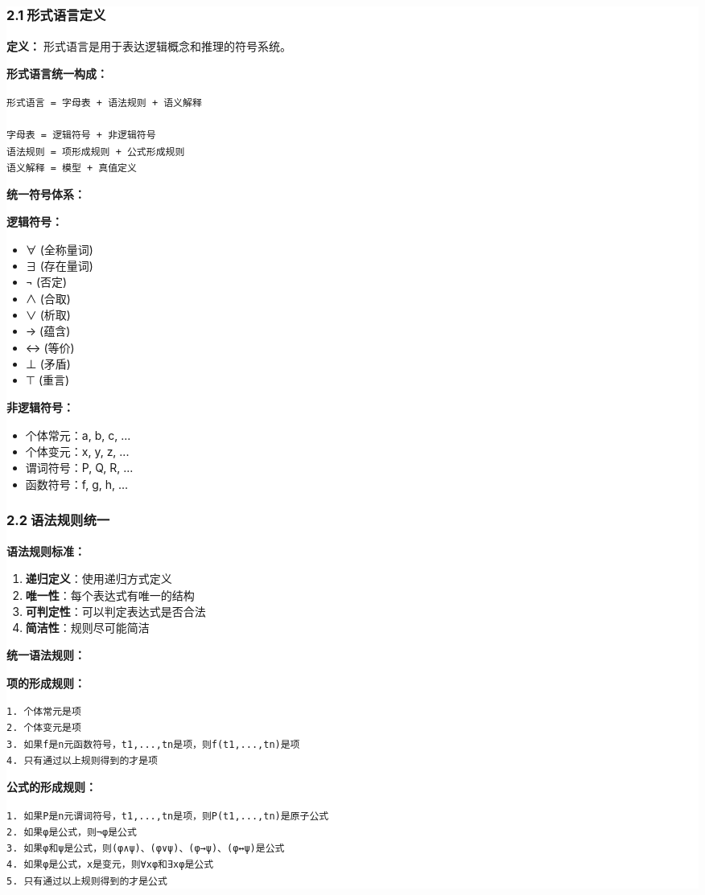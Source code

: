 ### 2.1 形式语言定义

**定义：** 形式语言是用于表达逻辑概念和推理的符号系统。

**形式语言统一构成：**

```text
形式语言 = 字母表 + 语法规则 + 语义解释

字母表 = 逻辑符号 + 非逻辑符号
语法规则 = 项形成规则 + 公式形成规则
语义解释 = 模型 + 真值定义
```

**统一符号体系：**

**逻辑符号：**

- ∀ (全称量词)
- ∃ (存在量词)
- ¬ (否定)
- ∧ (合取)
- ∨ (析取)
- → (蕴含)
- ↔ (等价)
- ⊥ (矛盾)
- ⊤ (重言)

**非逻辑符号：**

- 个体常元：a, b, c, ...
- 个体变元：x, y, z, ...
- 谓词符号：P, Q, R, ...
- 函数符号：f, g, h, ...

### 2.2 语法规则统一

**语法规则标准：**

1. **递归定义**：使用递归方式定义
2. **唯一性**：每个表达式有唯一的结构
3. **可判定性**：可以判定表达式是否合法
4. **简洁性**：规则尽可能简洁

**统一语法规则：**

**项的形成规则：**

```text
1. 个体常元是项
2. 个体变元是项
3. 如果f是n元函数符号，t1,...,tn是项，则f(t1,...,tn)是项
4. 只有通过以上规则得到的才是项
```

**公式的形成规则：**

```text
1. 如果P是n元谓词符号，t1,...,tn是项，则P(t1,...,tn)是原子公式
2. 如果φ是公式，则¬φ是公式
3. 如果φ和ψ是公式，则(φ∧ψ)、(φ∨ψ)、(φ→ψ)、(φ↔ψ)是公式
4. 如果φ是公式，x是变元，则∀xφ和∃xφ是公式
5. 只有通过以上规则得到的才是公式
```
